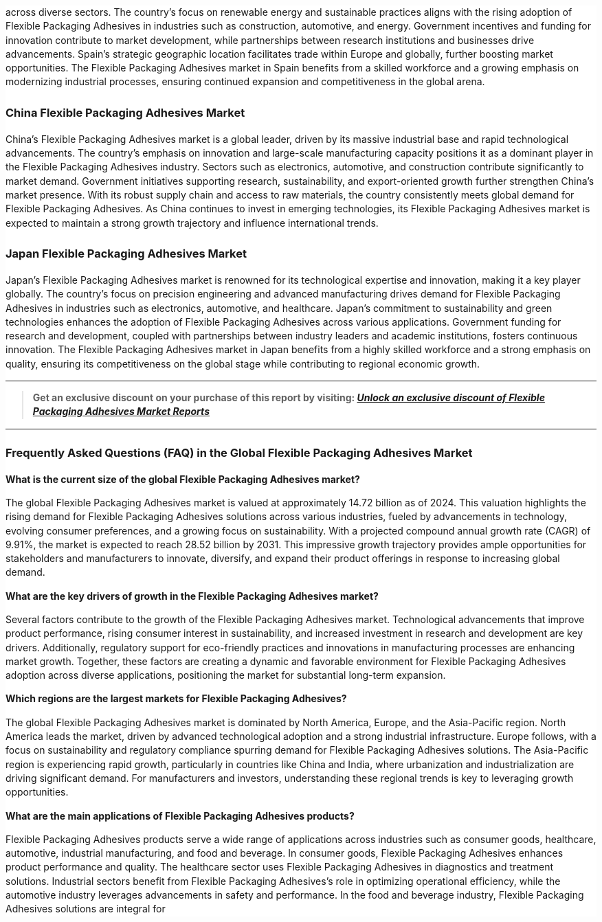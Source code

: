 across diverse sectors. The country&rsquo;s focus on renewable energy and sustainable practices aligns with the rising adoption of Flexible Packaging Adhesives in industries such as construction, automotive, and energy. Government incentives and funding for innovation contribute to market development, while partnerships between research institutions and businesses drive advancements. Spain&rsquo;s strategic geographic location facilitates trade within Europe and globally, further boosting market opportunities. The Flexible Packaging Adhesives market in Spain benefits from a skilled workforce and a growing emphasis on modernizing industrial processes, ensuring continued expansion and competitiveness in the global arena.</p><h3>China Flexible Packaging Adhesives Market</h3><p>China&rsquo;s Flexible Packaging Adhesives market is a global leader, driven by its massive industrial base and rapid technological advancements. The country&rsquo;s emphasis on innovation and large-scale manufacturing capacity positions it as a dominant player in the Flexible Packaging Adhesives industry. Sectors such as electronics, automotive, and construction contribute significantly to market demand. Government initiatives supporting research, sustainability, and export-oriented growth further strengthen China&rsquo;s market presence. With its robust supply chain and access to raw materials, the country consistently meets global demand for Flexible Packaging Adhesives. As China continues to invest in emerging technologies, its Flexible Packaging Adhesives market is expected to maintain a strong growth trajectory and influence international trends.</p><h3>Japan Flexible Packaging Adhesives Market</h3><p>Japan&rsquo;s Flexible Packaging Adhesives market is renowned for its technological expertise and innovation, making it a key player globally. The country&rsquo;s focus on precision engineering and advanced manufacturing drives demand for Flexible Packaging Adhesives in industries such as electronics, automotive, and healthcare. Japan&rsquo;s commitment to sustainability and green technologies enhances the adoption of Flexible Packaging Adhesives across various applications. Government funding for research and development, coupled with partnerships between industry leaders and academic institutions, fosters continuous innovation. The Flexible Packaging Adhesives market in Japan benefits from a highly skilled workforce and a strong emphasis on quality, ensuring its competitiveness on the global stage while contributing to regional economic growth.</p><hr /><blockquote><p><strong>Get an exclusive discount on your purchase of this report by visiting: <em><a href="://marketresearchpulse.com/ask-for-discount/45682?utm_source=Github&amp;utm_medium=0114">Unlock an exclusive discount of Flexible Packaging Adhesives Market Reports</a></em>&nbsp;</strong></p></blockquote><hr /><h3>Frequently Asked Questions (FAQ) in the Global Flexible Packaging Adhesives Market</h3><p><strong>What is the current size of the global Flexible Packaging Adhesives market?</strong></p><p>The global Flexible Packaging Adhesives market is valued at approximately 14.72 billion as of 2024. This valuation highlights the rising demand for Flexible Packaging Adhesives solutions across various industries, fueled by advancements in technology, evolving consumer preferences, and a growing focus on sustainability. With a projected compound annual growth rate (CAGR) of 9.91%, the market is expected to reach 28.52 billion by 2031. This impressive growth trajectory provides ample opportunities for stakeholders and manufacturers to innovate, diversify, and expand their product offerings in response to increasing global demand.</p><p><strong>What are the key drivers of growth in the Flexible Packaging Adhesives market?</strong></p><p>Several factors contribute to the growth of the Flexible Packaging Adhesives market. Technological advancements that improve product performance, rising consumer interest in sustainability, and increased investment in research and development are key drivers. Additionally, regulatory support for eco-friendly practices and innovations in manufacturing processes are enhancing market growth. Together, these factors are creating a dynamic and favorable environment for Flexible Packaging Adhesives adoption across diverse applications, positioning the market for substantial long-term expansion.</p><p><strong>Which regions are the largest markets for Flexible Packaging Adhesives?</strong></p><p>The global Flexible Packaging Adhesives market is dominated by North America, Europe, and the Asia-Pacific region. North America leads the market, driven by advanced technological adoption and a strong industrial infrastructure. Europe follows, with a focus on sustainability and regulatory compliance spurring demand for Flexible Packaging Adhesives solutions. The Asia-Pacific region is experiencing rapid growth, particularly in countries like China and India, where urbanization and industrialization are driving significant demand. For manufacturers and investors, understanding these regional trends is key to leveraging growth opportunities.</p><p><strong>What are the main applications of Flexible Packaging Adhesives products?</strong></p><p>Flexible Packaging Adhesives products serve a wide range of applications across industries such as consumer goods, healthcare, automotive, industrial manufacturing, and food and beverage. In consumer goods, Flexible Packaging Adhesives enhances product performance and quality. The healthcare sector uses Flexible Packaging Adhesives in diagnostics and treatment solutions. Industrial sectors benefit from Flexible Packaging Adhesives&rsquo;s role in optimizing operational efficiency, while the automotive industry leverages advancements in safety and performance. In the food and beverage industry, Flexible Packaging Adhesives solutions are integral for